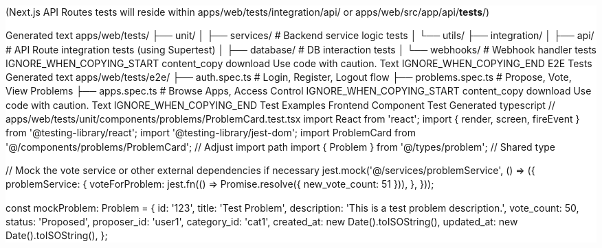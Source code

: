 (Next.js API Routes tests will reside within apps/web/tests/integration/api/ or apps/web/src/app/api/__tests__/)

Generated text
apps/web/tests/
├── unit/
│   ├── services/                 # Backend service logic tests
│   └── utils/
├── integration/
│   ├── api/                      # API Route integration tests (using Supertest)
│   ├── database/                 # DB interaction tests
│   └── webhooks/                 # Webhook handler tests
IGNORE_WHEN_COPYING_START
content_copy
download
Use code with caution.
Text
IGNORE_WHEN_COPYING_END
E2E Tests
Generated text
apps/web/tests/e2e/
├── auth.spec.ts                 # Login, Register, Logout flow
├── problems.spec.ts             # Propose, Vote, View Problems
├── apps.spec.ts                 # Browse Apps, Access Control
IGNORE_WHEN_COPYING_START
content_copy
download
Use code with caution.
Text
IGNORE_WHEN_COPYING_END
Test Examples
Frontend Component Test
Generated typescript
// apps/web/tests/unit/components/problems/ProblemCard.test.tsx
import React from 'react';
import { render, screen, fireEvent } from '@testing-library/react';
import '@testing-library/jest-dom';
import ProblemCard from '@/components/problems/ProblemCard'; // Adjust import path
import { Problem } from '@/types/problem'; // Shared type

// Mock the vote service or other external dependencies if necessary
jest.mock('@/services/problemService', () => ({
  problemService: {
    voteForProblem: jest.fn(() => Promise.resolve({ new_vote_count: 51 })),
  },
}));

const mockProblem: Problem = {
  id: '123',
  title: 'Test Problem',
  description: 'This is a test problem description.',
  vote_count: 50,
  status: 'Proposed',
  proposer_id: 'user1',
  category_id: 'cat1',
  created_at: new Date().toISOString(),
  updated_at: new Date().toISOString(),
};
